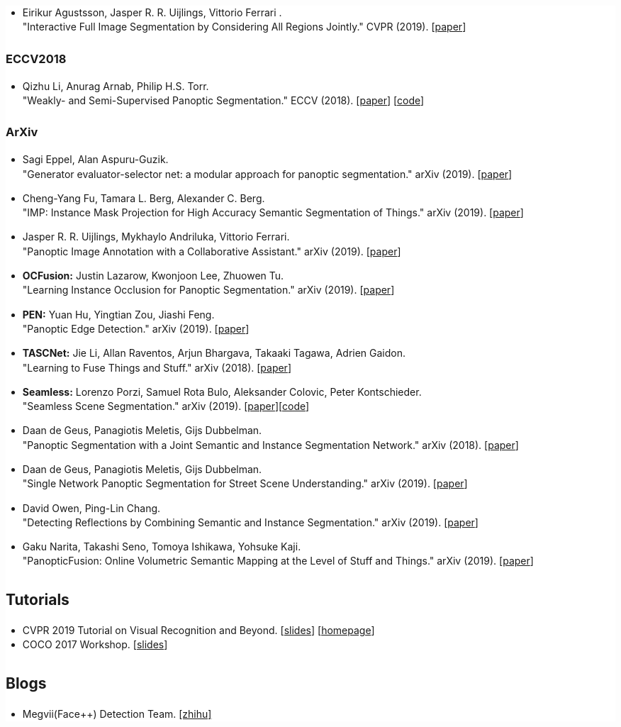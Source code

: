 * Eirikur Agustsson, Jasper R. R. Uijlings, Vittorio Ferrari
.<br />"Interactive Full Image Segmentation by Considering All Regions Jointly." CVPR (2019). [[paper](https://arxiv.org/pdf/1812.01888.pdf)]


### ECCV2018
* Qizhu Li, Anurag Arnab, Philip H.S. Torr.<br />"Weakly- and Semi-Supervised Panoptic Segmentation." ECCV (2018). [[paper](https://arxiv.org/pdf/1812.01192.pdf)] [[code](https://github.com/qizhuli/Weakly-Supervised-Panoptic-Segmentation)]

### ArXiv

* Sagi Eppel, Alan Aspuru-Guzik.<br />"Generator evaluator-selector net: a modular approach for panoptic segmentation." arXiv (2019). [[paper](https://arxiv.org/pdf/1908.09108.pdf)]

* Cheng-Yang Fu, Tamara L. Berg, Alexander C. Berg.<br />"IMP: Instance Mask Projection for High Accuracy Semantic Segmentation of Things." arXiv (2019). [[paper](https://arxiv.org/pdf/1906.06597.pdf)]

* Jasper R. R. Uijlings, Mykhaylo Andriluka, Vittorio Ferrari.<br />"Panoptic Image Annotation with a Collaborative Assistant." arXiv (2019). [[paper](https://arxiv.org/pdf/1906.06798.pdf)]

* **OCFusion:** Justin Lazarow, Kwonjoon Lee, Zhuowen Tu.<br />"Learning Instance Occlusion for Panoptic Segmentation." arXiv (2019). [[paper](https://arxiv.org/pdf/1906.05896.pdf)]

* **PEN:** Yuan Hu, Yingtian Zou, Jiashi Feng.<br />"Panoptic Edge Detection." arXiv (2019). [[paper](https://arxiv.org/pdf/1906.00590.pdf)]

* **TASCNet:** Jie Li, Allan Raventos, Arjun Bhargava, Takaaki Tagawa, Adrien Gaidon.<br />"Learning to Fuse Things and Stuff." arXiv (2018). [[paper](https://arxiv.org/pdf/1812.01192.pdf)]

* **Seamless:** Lorenzo Porzi, Samuel Rota Bulo, Aleksander Colovic, Peter Kontschieder.<br />"Seamless Scene Segmentation." arXiv (2019). [[paper](https://arxiv.org/pdf/1905.01220.pdf)][[code](https://github.com/mapillary/seamseg)]

* Daan de Geus, Panagiotis Meletis, Gijs Dubbelman.<br />"Panoptic Segmentation with a Joint Semantic and Instance Segmentation Network." arXiv (2018). [[paper](https://arxiv.org/pdf/1809.02110.pdf)]

* Daan de Geus, Panagiotis Meletis, Gijs Dubbelman.<br />"Single Network Panoptic Segmentation for Street Scene Understanding." arXiv (2019). [[paper](https://arxiv.org/pdf/1902.02678.pdf)]

* David Owen, Ping-Lin Chang.<br />"Detecting Reflections by Combining Semantic and Instance Segmentation." arXiv (2019). [[paper](https://arxiv.org/pdf/1904.13273.pdf)]

* Gaku Narita, Takashi Seno, Tomoya Ishikawa, Yohsuke Kaji.<br />"PanopticFusion: Online Volumetric Semantic Mapping at the Level of Stuff and Things." arXiv (2019). [[paper](https://arxiv.org/pdf/1903.01177.pdf)]

## Tutorials

* CVPR 2019 Tutorial on Visual Recognition and Beyond. [[slides](https://www.dropbox.com/s/t6tg87t78pdq6v3/cvpr19_tutorial_alexander_kirillov.pdf?dl=0)] [[homepage](http://feichtenhofer.github.io/cvpr2019-recognition-tutorial/?nsukey=sJf%2BXalFUZ1SdTHfNF9ApK0yHb3RiOUTjCdoDI0FTj2gtGZgjyITEf3MIwlgv1CWJywF4qeEOFiUd14dVkeQjn61Yh4mOoqDVb%2Ff4BDiWtBZCNZzozDG5ryVLAM4y8kHxz2NXKdlyjgF2BwgPUMBLs4RrvMNRpgQl8PZ9KPBmhwEXq71r6E4dCCvEFCdio1Lj3aQc%2FoyG%2FdLIN3tBmSjPQ%3D%3D)]
* COCO 2017 Workshop. [[slides](http://presentations.cocodataset.org/COCO17-Stuff-FAIR.pdf)]

## Blogs

* Megvii(Face++) Detection Team. [[zhihu]](https://zhuanlan.zhihu.com/p/59141570)

